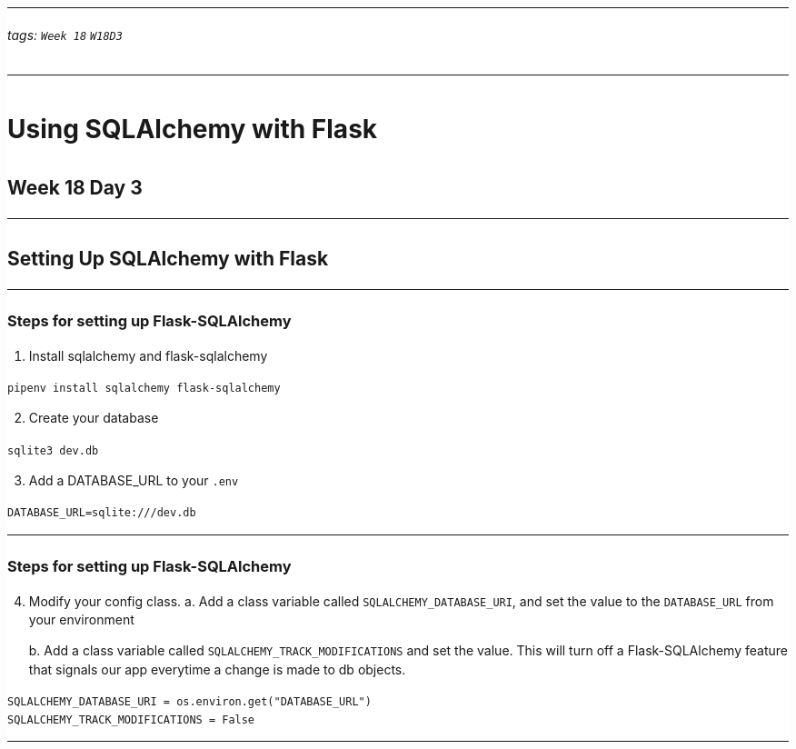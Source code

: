 <style>
    .present {
        text-align: left;
    }
</style>

---

###### tags: `Week 18` `W18D3`

---

# Using SQLAlchemy with Flask
## Week 18 Day 3

---

## Setting Up SQLAlchemy with Flask

---

### Steps for setting up Flask-SQLAlchemy

1. Install sqlalchemy and flask-sqlalchemy
```bash
pipenv install sqlalchemy flask-sqlalchemy
```

2. Create your database
```bash 
sqlite3 dev.db
```

3. Add a DATABASE_URL to your `.env`
```bash=
DATABASE_URL=sqlite:///dev.db
```

---

### Steps for setting up Flask-SQLAlchemy

4. Modify your config class.
    a. Add a class variable called `SQLALCHEMY_DATABASE_URI`, and set the value to the `DATABASE_URL` from your environment

    b. Add a class variable called `SQLALCHEMY_TRACK_MODIFICATIONS` and set the value. This will turn off a Flask-SQLAlchemy feature that signals our app everytime a change is made to db objects.

```python=
SQLALCHEMY_DATABASE_URI = os.environ.get("DATABASE_URL")
SQLALCHEMY_TRACK_MODIFICATIONS = False
```

---